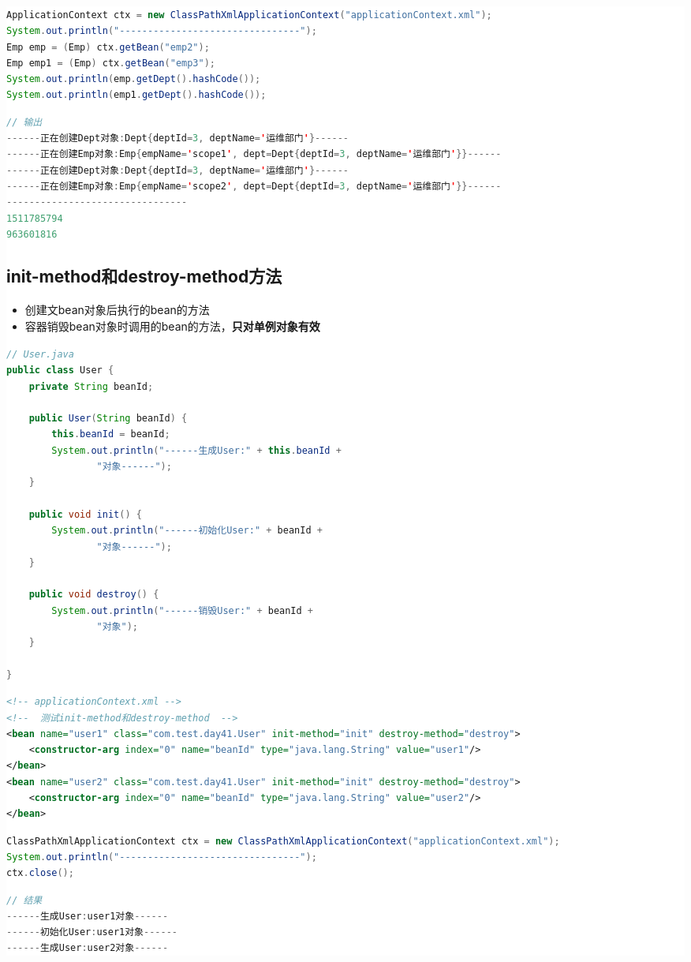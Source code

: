 ```java
ApplicationContext ctx = new ClassPathXmlApplicationContext("applicationContext.xml");
System.out.println("--------------------------------");
Emp emp = (Emp) ctx.getBean("emp2");
Emp emp1 = (Emp) ctx.getBean("emp3");
System.out.println(emp.getDept().hashCode());
System.out.println(emp1.getDept().hashCode());
```

```java
// 输出
------正在创建Dept对象:Dept{deptId=3, deptName='运维部门'}------
------正在创建Emp对象:Emp{empName='scope1', dept=Dept{deptId=3, deptName='运维部门'}}------
------正在创建Dept对象:Dept{deptId=3, deptName='运维部门'}------
------正在创建Emp对象:Emp{empName='scope2', dept=Dept{deptId=3, deptName='运维部门'}}------
--------------------------------
1511785794
963601816
```

## init-method和destroy-method方法
* 创建文bean对象后执行的bean的方法
* 容器销毁bean对象时调用的bean的方法，**只对单例对象有效**
```java
// User.java
public class User {
    private String beanId;

    public User(String beanId) {
        this.beanId = beanId;
        System.out.println("------生成User:" + this.beanId +
                "对象------");
    }

    public void init() {
        System.out.println("------初始化User:" + beanId +
                "对象------");
    }

    public void destroy() {
        System.out.println("------销毁User:" + beanId +
                "对象");
    }

}
```
```xml
<!-- applicationContext.xml -->
<!--  测试init-method和destroy-method  -->
<bean name="user1" class="com.test.day41.User" init-method="init" destroy-method="destroy">
    <constructor-arg index="0" name="beanId" type="java.lang.String" value="user1"/>
</bean>
<bean name="user2" class="com.test.day41.User" init-method="init" destroy-method="destroy">
    <constructor-arg index="0" name="beanId" type="java.lang.String" value="user2"/>
</bean>
```
```java
ClassPathXmlApplicationContext ctx = new ClassPathXmlApplicationContext("applicationContext.xml");
System.out.println("--------------------------------");
ctx.close();
```
```java
// 结果
------生成User:user1对象------
------初始化User:user1对象------
------生成User:user2对象------
```